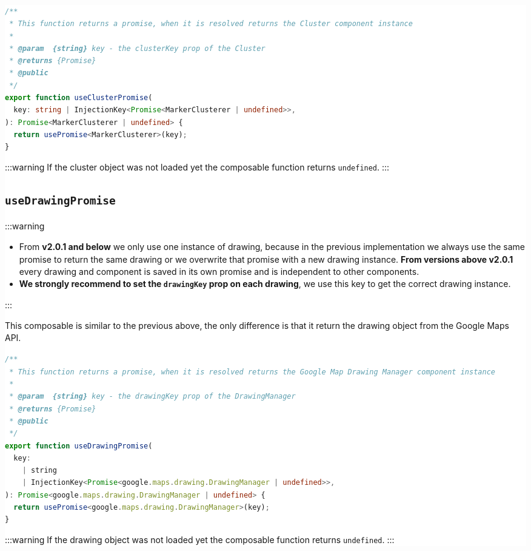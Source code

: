 ```ts title="How to use it" showLineNumbers
/**
 * This function returns a promise, when it is resolved returns the Cluster component instance
 *
 * @param  {string} key - the clusterKey prop of the Cluster
 * @returns {Promise}
 * @public
 */
export function useClusterPromise(
  key: string | InjectionKey<Promise<MarkerClusterer | undefined>>,
): Promise<MarkerClusterer | undefined> {
  return usePromise<MarkerClusterer>(key);
}
```

:::warning
If the cluster object was not loaded yet the composable function returns `undefined`.
:::

## `useDrawingPromise`

:::warning

- From **v2.0.1 and below** we only use one instance of drawing, because in the previous implementation we always use the same promise to return the same drawing or we overwrite that promise with a new drawing instance. **From versions above v2.0.1** every drawing and component is saved in its own promise and is independent to other components.
- **We strongly recommend to set the `drawingKey` prop on each drawing**, we use this key to get the correct drawing instance.

:::

This composable is similar to the previous above, the only difference is that it return the drawing object from the Google Maps API.

```ts title="How to use it" showLineNumbers
/**
 * This function returns a promise, when it is resolved returns the Google Map Drawing Manager component instance
 *
 * @param  {string} key - the drawingKey prop of the DrawingManager
 * @returns {Promise}
 * @public
 */
export function useDrawingPromise(
  key:
    | string
    | InjectionKey<Promise<google.maps.drawing.DrawingManager | undefined>>,
): Promise<google.maps.drawing.DrawingManager | undefined> {
  return usePromise<google.maps.drawing.DrawingManager>(key);
}
```

:::warning
If the drawing object was not loaded yet the composable function returns `undefined`.
:::
